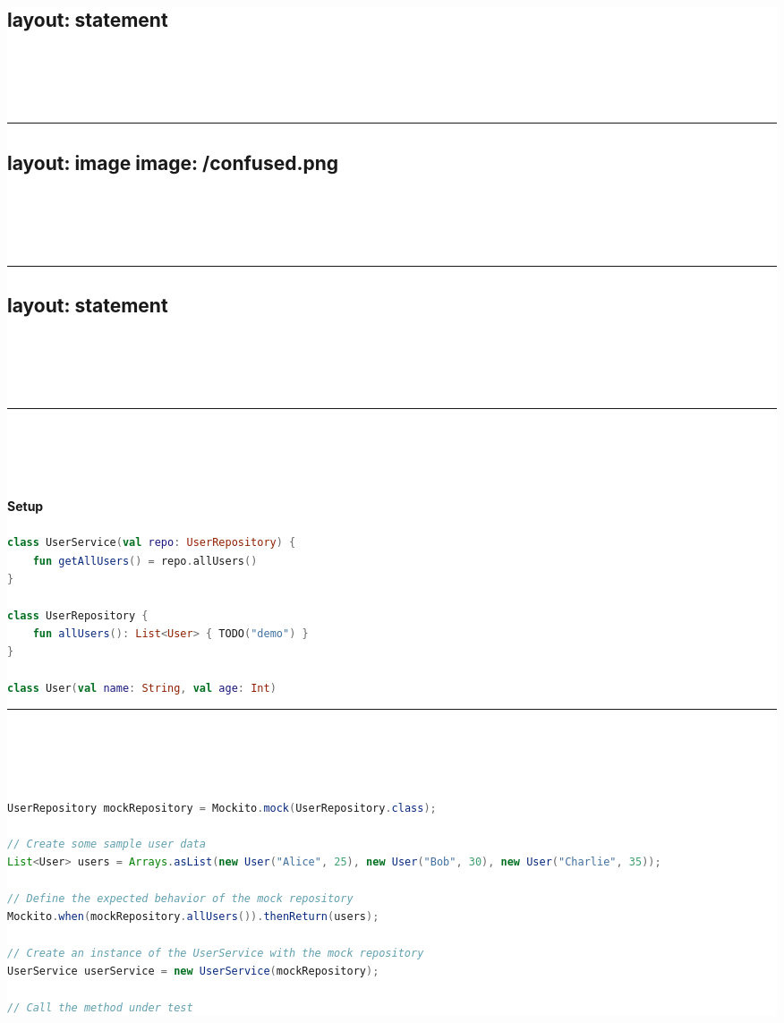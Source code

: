 layout: statement
---

# Demo

---
layout: image
image: /confused.png
---

# But is it enough?

<style>
h1 {
    color: white !important;
    text-align: center;
}
</style>

---
layout: statement
---

# Demo

---

# Time to mock

#### Setup
```kotlin {all|1-3|1|2|5-7|5|6|9}
class UserService(val repo: UserRepository) {
    fun getAllUsers() = repo.allUsers()
}

class UserRepository {
    fun allUsers(): List<User> { TODO("demo") }
}

class User(val name: String, val age: Int)
```

---

# How the test looks in Java

```java {all|1|3,4|6,7|9,10|12,13|15,16}
UserRepository mockRepository = Mockito.mock(UserRepository.class);

// Create some sample user data
List<User> users = Arrays.asList(new User("Alice", 25), new User("Bob", 30), new User("Charlie", 35));

// Define the expected behavior of the mock repository
Mockito.when(mockRepository.allUsers()).thenReturn(users);

// Create an instance of the UserService with the mock repository
UserService userService = new UserService(mockRepository);

// Call the method under test
```